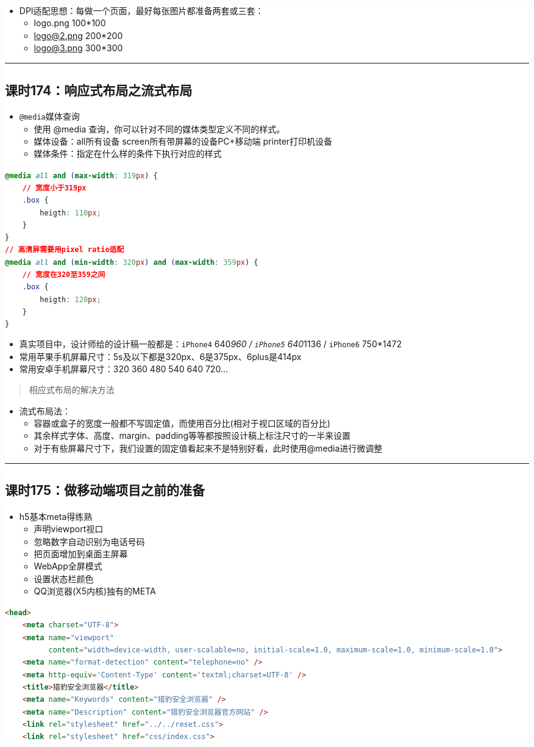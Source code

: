 - DPI适配思想：每做一个页面，最好每张图片都准备两套或三套：
  - logo.png    100*100
  - logo@2.png  200*200
  - logo@3.png  300*300

----------

## 课时174：响应式布局之流式布局

- `@media`媒体查询
  - 使用 @media 查询，你可以针对不同的媒体类型定义不同的样式。 
  - 媒体设备：all所有设备  screen所有带屏幕的设备PC+移动端  printer打印机设备
  - 媒体条件：指定在什么样的条件下执行对应的样式

```css
@media all and (max-width: 319px) {
    // 宽度小于319px
    .box {
        heigth: 110px;
    }
}
// 高清屏需要用pixel ratio适配
@media all and (min-width: 320px) and (max-width: 359px) {
    // 宽度在320至359之间
    .box {
        heigth: 120px;
    }
}
```

- 真实项目中，设计师给的设计稿一般都是：`iPhone4` 640*960 / `iPhone5` 640*1136 / `iPhone6` 750*1472
- 常用苹果手机屏幕尺寸：5s及以下都是320px、6是375px、6plus是414px
- 常用安卓手机屏幕尺寸：320 360 480 540 640 720...

> 相应式布局的解决方法

- 流式布局法：
  - 容器或盒子的宽度一般都不写固定值，而使用百分比(相对于视口区域的百分比)
  - 其余样式字体、高度、margin、padding等等都按照设计稿上标注尺寸的一半来设置
  - 对于有些屏幕尺寸下，我们设置的固定值看起来不是特别好看，此时使用@media进行微调整

----------

## 课时175：做移动端项目之前的准备

- h5基本meta得练熟
  - 声明viewport视口
  - 忽略数字自动识别为电话号码
  - 把页面增加到桌面主屏幕
  - WebApp全屏模式
  - 设置状态栏颜色
  - QQ浏览器(X5内核)独有的META

```html
<head>
    <meta charset="UTF-8">
    <meta name="viewport"
          content="width=device-width, user-scalable=no, initial-scale=1.0, maximum-scale=1.0, minimum-scale=1.0">
    <meta name="format-detection" content="telephone=no" />
    <meta http-equiv='Content-Type' content='textml;charset=UTF-8' />
    <title>猎豹安全浏览器</title>
    <meta name="Keywords" content="猎豹安全浏览器" />
    <meta name="Description" content="猎豹安全浏览器官方网站" />
    <link rel="stylesheet" href="../../reset.css">
    <link rel="stylesheet" href="css/index.css">
```